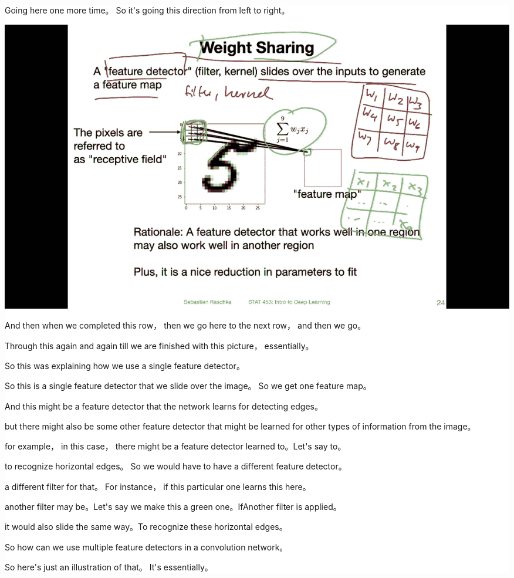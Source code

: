 Going here one more time。 So it's going this direction from left to right。



![](img/cb11494dad89daa5b2fc6e773c6245c1_7.png)

And then when we completed this row， then we go here to the next row， and then we go。

Through this again and again till we are finished with this picture， essentially。

So this was explaining how we use a single feature detector。

 So this is a single feature detector that we slide over the image。 So we get one feature map。

And this might be a feature detector that the network learns for detecting edges。

 but there might also be some other feature detector that might be learned for other types of information from the image。

 for example， in this case， there might be a feature detector learned to。Let's say to。

 to recognize horizontal edges。 So we would have to have a different feature detector。

 a different filter for that。 For instance， if this particular one learns this here。

 another filter may be。Let's say we make this a green one。IfAnother filter is applied。

 it would also slide the same way。To recognize these horizontal edges。

 So how can we use multiple feature detectors in a convolution network。

 So here's just an illustration of that。 It's essentially。


